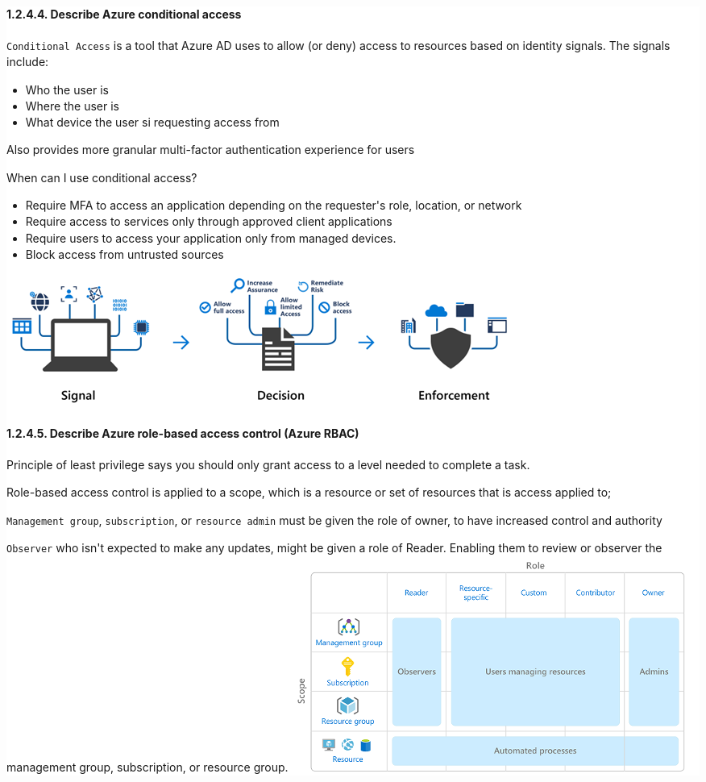 #### 1.2.4.4. Describe Azure conditional access

`Conditional Access` is a tool that Azure AD uses to allow (or deny) access to resources based on identity signals. The signals include:

-   Who the user is
-   Where the user is
-   What device the user si requesting access from

Also provides more granular multi-factor authentication experience for users

When can I use conditional access?

-   Require MFA to access an application depending on the requester's role, location, or network
-   Require access to services only through approved client applications
-   Require users to access your application only from managed devices.
-   Block access from untrusted sources

![conditional access](img/conditional-access.png)

#### 1.2.4.5. Describe Azure role-based access control (Azure RBAC)

Principle of least privilege says you should only grant access to a level needed to complete a task.

Role-based access control is applied to a scope, which is a resource or set of resources that is access applied to;

`Management group`, `subscription`, or `resource admin` must be given the role of owner, to have increased control and authority

`Observer` who isn't expected to make any updates, might be given a role of Reader. Enabling them to review or observer the management group, subscription, or resource group.
![role based access scope](img/role-based-access-scope.png)
